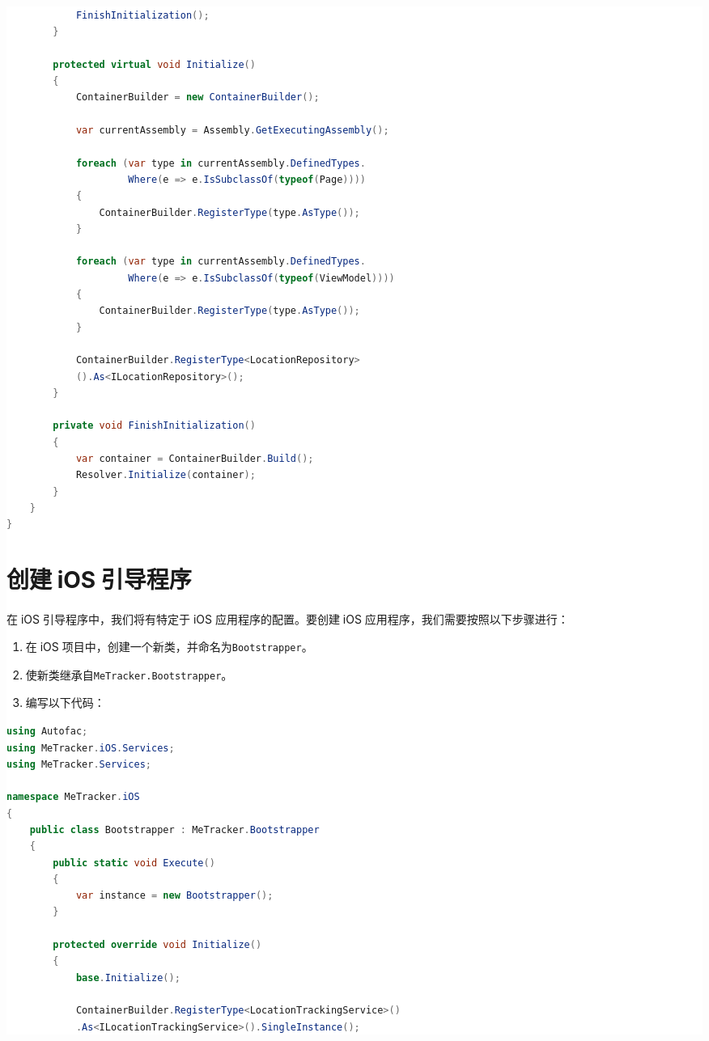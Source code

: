 ```cs
            FinishInitialization();
        }

        protected virtual void Initialize()
        {
            ContainerBuilder = new ContainerBuilder();

            var currentAssembly = Assembly.GetExecutingAssembly();

            foreach (var type in currentAssembly.DefinedTypes.
                     Where(e => e.IsSubclassOf(typeof(Page))))
            {
                ContainerBuilder.RegisterType(type.AsType());
            }

            foreach (var type in currentAssembly.DefinedTypes.
                     Where(e => e.IsSubclassOf(typeof(ViewModel))))
            {
                ContainerBuilder.RegisterType(type.AsType());
            }

            ContainerBuilder.RegisterType<LocationRepository>
            ().As<ILocationRepository>();
        }

        private void FinishInitialization()
        {
            var container = ContainerBuilder.Build();
            Resolver.Initialize(container);
        }
    }
}
```

# 创建 iOS 引导程序

在 iOS 引导程序中，我们将有特定于 iOS 应用程序的配置。要创建 iOS 应用程序，我们需要按照以下步骤进行：

1.  在 iOS 项目中，创建一个新类，并命名为`Bootstrapper`。

1.  使新类继承自`MeTracker.Bootstrapper`。

1.  编写以下代码：

```cs
using Autofac;
using MeTracker.iOS.Services;
using MeTracker.Services;

namespace MeTracker.iOS
{
    public class Bootstrapper : MeTracker.Bootstrapper
    {
        public static void Execute()
        {
            var instance = new Bootstrapper();
        }

        protected override void Initialize()
        {
            base.Initialize();

            ContainerBuilder.RegisterType<LocationTrackingService>()
            .As<ILocationTrackingService>().SingleInstance();
```